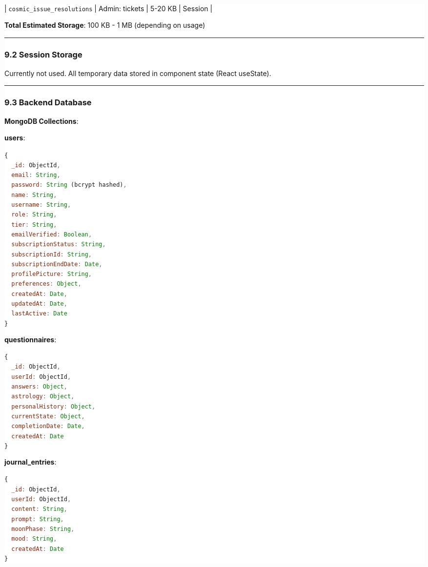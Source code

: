 | `cosmic_issue_resolutions` | Admin: tickets | 5-20 KB | Session |

**Total Estimated Storage**: 100 KB - 1 MB (depending on usage)

---

### 9.2 Session Storage

Currently not used. All temporary data stored in component state (React useState).

---

### 9.3 Backend Database

**MongoDB Collections**:

**users**:
```javascript
{
  _id: ObjectId,
  email: String,
  password: String (bcrypt hashed),
  name: String,
  username: String,
  role: String,
  tier: String,
  emailVerified: Boolean,
  subscriptionStatus: String,
  subscriptionId: String,
  subscriptionEndDate: Date,
  profilePicture: String,
  preferences: Object,
  createdAt: Date,
  updatedAt: Date,
  lastActive: Date
}
```

**questionnaires**:
```javascript
{
  _id: ObjectId,
  userId: ObjectId,
  answers: Object,
  astrology: Object,
  personalHistory: Object,
  currentState: Object,
  completionDate: Date,
  createdAt: Date
}
```

**journal_entries**:
```javascript
{
  _id: ObjectId,
  userId: ObjectId,
  content: String,
  prompt: String,
  moonPhase: String,
  mood: String,
  createdAt: Date
}
```
